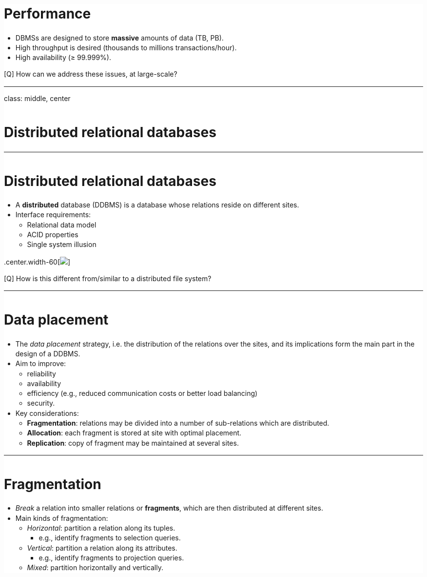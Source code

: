 
# Performance

- DBMSs are designed to store **massive** amounts of data (TB, PB).
- High throughput is desired (thousands to millions transactions/hour).
- High availability ($\geq$ 99.999%).

<span class="Q">[Q]</span> How can we address these issues, at large-scale?

---

class: middle, center

# Distributed relational databases

---

# Distributed relational databases

- A **distributed** database (DDBMS) is a database whose relations reside on different sites.
- Interface requirements:
    - Relational data model
    - ACID properties
    - Single system illusion

.center.width-60[![](figures/lec9/sites.png)]

<span class="Q">[Q]</span> How is this different from/similar to a distributed file system?

---

# Data placement

- The *data placement* strategy, i.e. the distribution of the relations over the sites, and its implications form the main part in the design of a DDBMS.
- Aim to improve:
    - reliability
    - availability
    - efficiency (e.g., reduced communication costs or better load balancing)
    - security.
- Key considerations:
    - **Fragmentation**: relations may be divided into a number of sub-relations which are distributed.
    - **Allocation**: each fragment is stored at site with optimal placement.
    - **Replication**: copy of fragment may be maintained at several sites.

---

# Fragmentation

- *Break* a relation into smaller relations or **fragments**, which are then distributed at different sites.
- Main kinds of fragmentation:
    - *Horizontal*: partition a relation along its tuples.
        - e.g., identify fragments to selection queries.
    - *Vertical*: partition a relation along its attributes.
        - e.g., identify fragments to projection queries.
    - *Mixed*: partition horizontally and vertically.

